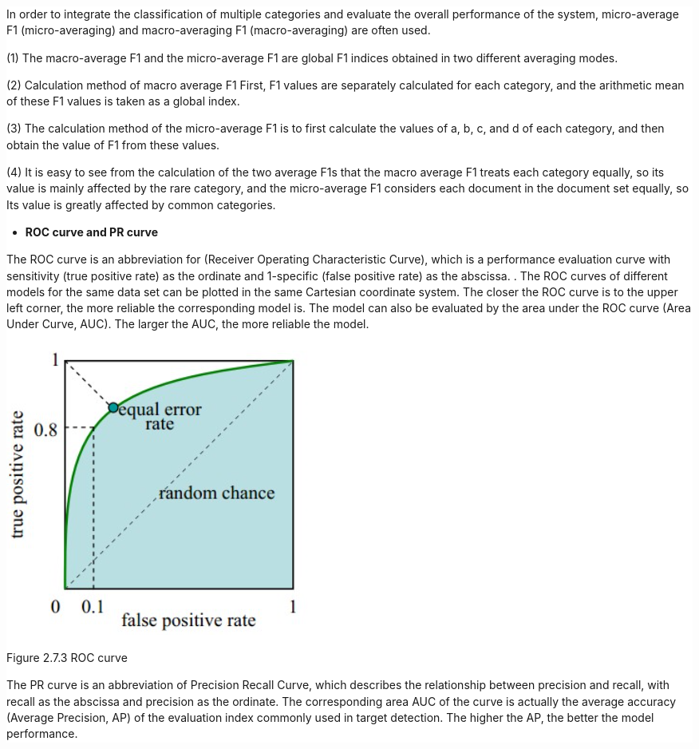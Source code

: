In order to integrate the classification of multiple categories and evaluate the overall performance of the system, micro-average F1 (micro-averaging) and macro-averaging F1 (macro-averaging) are often used.

(1) The macro-average F1 and the micro-average F1 are global F1 indices obtained in two different averaging modes.

(2) Calculation method of macro average F1 First, F1 values ​​are separately calculated for each category, and the arithmetic mean of these F1 values ​​is taken as a global index.

(3) The calculation method of the micro-average F1 is to first calculate the values ​​of a, b, c, and d of each category, and then obtain the value of F1 from these values.

(4) It is easy to see from the calculation of the two average F1s that the macro average F1 treats each category equally, so its value is mainly affected by the rare category, and the micro-average F1 considers each document in the document set equally, so Its value is greatly affected by common categories.



- **ROC curve and PR curve**

The ROC curve is an abbreviation for (Receiver Operating Characteristic Curve), which is a performance evaluation curve with sensitivity (true positive rate) as the ordinate and 1-specific (false positive rate) as the abscissa. . The ROC curves of different models for the same data set can be plotted in the same Cartesian coordinate system. The closer the ROC curve is to the upper left corner, the more reliable the corresponding model is. The model can also be evaluated by the area under the ROC curve (Area Under Curve, AUC). The larger the AUC, the more reliable the model.

![](./img/ch2/2.7.3.png)

Figure 2.7.3 ROC curve

The PR curve is an abbreviation of Precision Recall Curve, which describes the relationship between precision and recall, with recall as the abscissa and precision as the ordinate. The corresponding area AUC of the curve is actually the average accuracy (Average Precision, AP) of the evaluation index commonly used in target detection. The higher the AP, the better the model performance.
